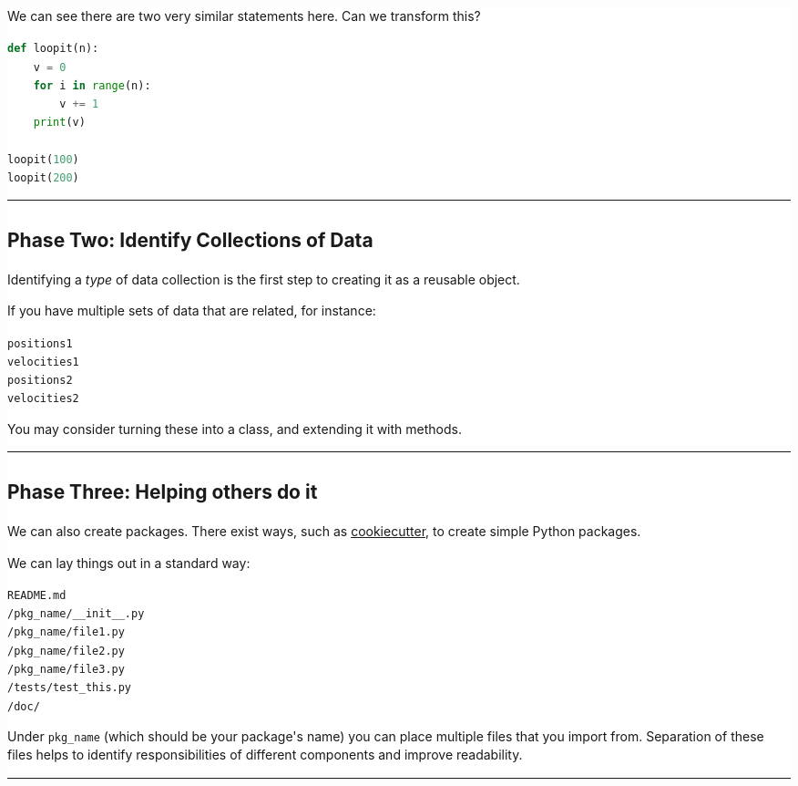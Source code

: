 We can see there are two very similar statements here.  Can we transform this?

```python
def loopit(n):
    v = 0
    for i in range(n):
        v += 1
    print(v)

loopit(100)
loopit(200)
```

---

## Phase Two: Identify Collections of Data

Identifying a _type_ of data collection is the first step to creating it as a
reusable object.

If you have multiple sets of data that are related, for instance:

```
positions1
velocities1
positions2
velocities2
```

You may consider turning these into a class, and extending it with methods.

---

## Phase Three: Helping others do it

We can also create packages.  There exist ways, such as
[cookiecutter](https://github.com/audreyr/cookiecutter), to create simple
Python packages.

We can lay things out in a standard way:

```
README.md
/pkg_name/__init__.py
/pkg_name/file1.py
/pkg_name/file2.py
/pkg_name/file3.py
/tests/test_this.py
/doc/
```

Under `pkg_name` (which should be your package's name) you can place multiple
files that you import from.  Separation of these files helps to identify
responsibilities of different components and improve readability.

---
